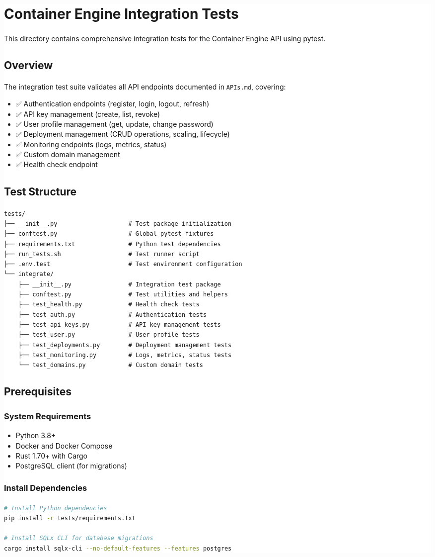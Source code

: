 # Container Engine Integration Tests

This directory contains comprehensive integration tests for the Container Engine API using pytest.

## Overview

The integration test suite validates all API endpoints documented in `APIs.md`, covering:

- ✅ Authentication endpoints (register, login, logout, refresh)
- ✅ API key management (create, list, revoke)
- ✅ User profile management (get, update, change password)
- ✅ Deployment management (CRUD operations, scaling, lifecycle)
- ✅ Monitoring endpoints (logs, metrics, status)
- ✅ Custom domain management
- ✅ Health check endpoint

## Test Structure

```
tests/
├── __init__.py                    # Test package initialization
├── conftest.py                    # Global pytest fixtures
├── requirements.txt               # Python test dependencies
├── run_tests.sh                   # Test runner script
├── .env.test                      # Test environment configuration
└── integrate/
    ├── __init__.py                # Integration test package
    ├── conftest.py                # Test utilities and helpers
    ├── test_health.py             # Health check tests
    ├── test_auth.py               # Authentication tests
    ├── test_api_keys.py           # API key management tests
    ├── test_user.py               # User profile tests
    ├── test_deployments.py        # Deployment management tests
    ├── test_monitoring.py         # Logs, metrics, status tests
    └── test_domains.py            # Custom domain tests
```

## Prerequisites

### System Requirements

- Python 3.8+
- Docker and Docker Compose
- Rust 1.70+ with Cargo
- PostgreSQL client (for migrations)

### Install Dependencies

```bash
# Install Python dependencies
pip install -r tests/requirements.txt

# Install SQLx CLI for database migrations
cargo install sqlx-cli --no-default-features --features postgres
```
